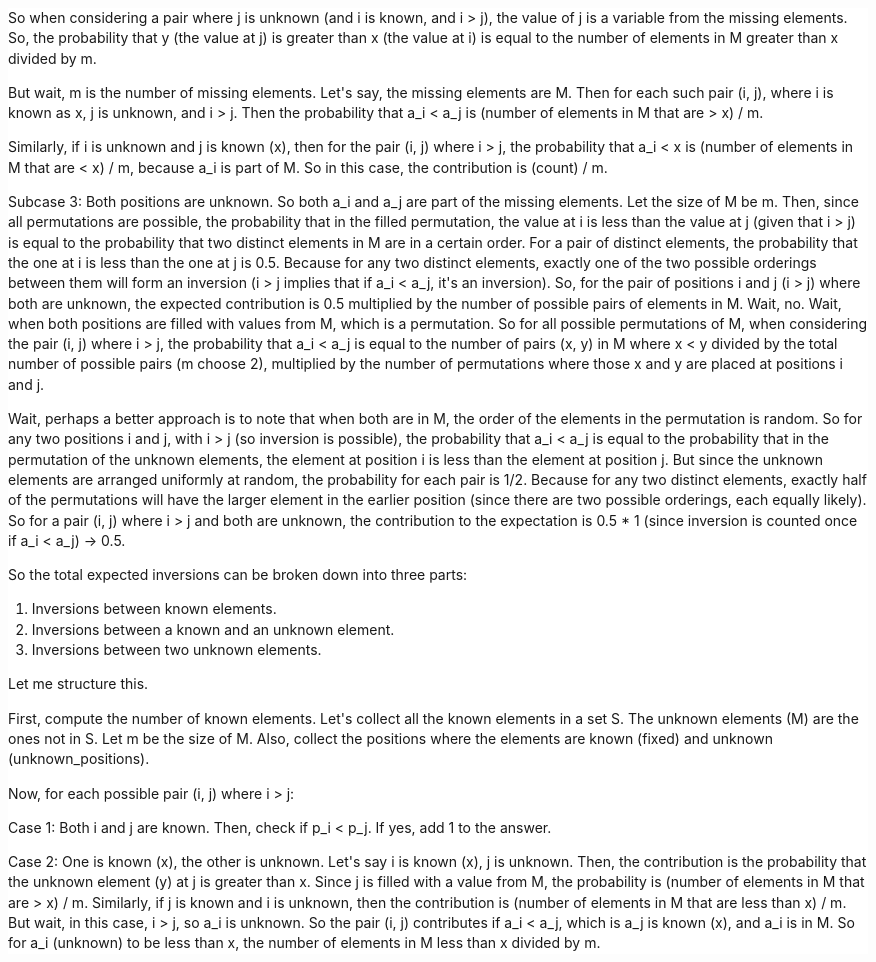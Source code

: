 So when considering a pair where j is unknown (and i is known, and i > j), the value of j is a variable from the missing elements. So, the probability that y (the value at j) is greater than x (the value at i) is equal to the number of elements in M greater than x divided by m.

But wait, m is the number of missing elements. Let's say, the missing elements are M. Then for each such pair (i, j), where i is known as x, j is unknown, and i > j. Then the probability that a_i < a_j is (number of elements in M that are > x) / m.

Similarly, if i is unknown and j is known (x), then for the pair (i, j) where i > j, the probability that a_i < x is (number of elements in M that are < x) / m, because a_i is part of M. So in this case, the contribution is (count) / m.

Subcase 3: Both positions are unknown. So both a_i and a_j are part of the missing elements. Let the size of M be m. Then, since all permutations are possible, the probability that in the filled permutation, the value at i is less than the value at j (given that i > j) is equal to the probability that two distinct elements in M are in a certain order. For a pair of distinct elements, the probability that the one at i is less than the one at j is 0.5. Because for any two distinct elements, exactly one of the two possible orderings between them will form an inversion (i > j implies that if a_i < a_j, it's an inversion). So, for the pair of positions i and j (i > j) where both are unknown, the expected contribution is 0.5 multiplied by the number of possible pairs of elements in M. Wait, no. Wait, when both positions are filled with values from M, which is a permutation. So for all possible permutations of M, when considering the pair (i, j) where i > j, the probability that a_i < a_j is equal to the number of pairs (x, y) in M where x < y divided by the total number of possible pairs (m choose 2), multiplied by the number of permutations where those x and y are placed at positions i and j.

Wait, perhaps a better approach is to note that when both are in M, the order of the elements in the permutation is random. So for any two positions i and j, with i > j (so inversion is possible), the probability that a_i < a_j is equal to the probability that in the permutation of the unknown elements, the element at position i is less than the element at position j. But since the unknown elements are arranged uniformly at random, the probability for each pair is 1/2. Because for any two distinct elements, exactly half of the permutations will have the larger element in the earlier position (since there are two possible orderings, each equally likely). So for a pair (i, j) where i > j and both are unknown, the contribution to the expectation is 0.5 * 1 (since inversion is counted once if a_i < a_j) → 0.5.

So the total expected inversions can be broken down into three parts:

1. Inversions between known elements.
2. Inversions between a known and an unknown element.
3. Inversions between two unknown elements.

Let me structure this.

First, compute the number of known elements. Let's collect all the known elements in a set S. The unknown elements (M) are the ones not in S. Let m be the size of M. Also, collect the positions where the elements are known (fixed) and unknown (unknown_positions).

Now, for each possible pair (i, j) where i > j:

Case 1: Both i and j are known. Then, check if p_i < p_j. If yes, add 1 to the answer.

Case 2: One is known (x), the other is unknown. Let's say i is known (x), j is unknown. Then, the contribution is the probability that the unknown element (y) at j is greater than x. Since j is filled with a value from M, the probability is (number of elements in M that are > x) / m. Similarly, if j is known and i is unknown, then the contribution is (number of elements in M that are less than x) / m. But wait, in this case, i > j, so a_i is unknown. So the pair (i, j) contributes if a_i < a_j, which is a_j is known (x), and a_i is in M. So for a_i (unknown) to be less than x, the number of elements in M less than x divided by m.
